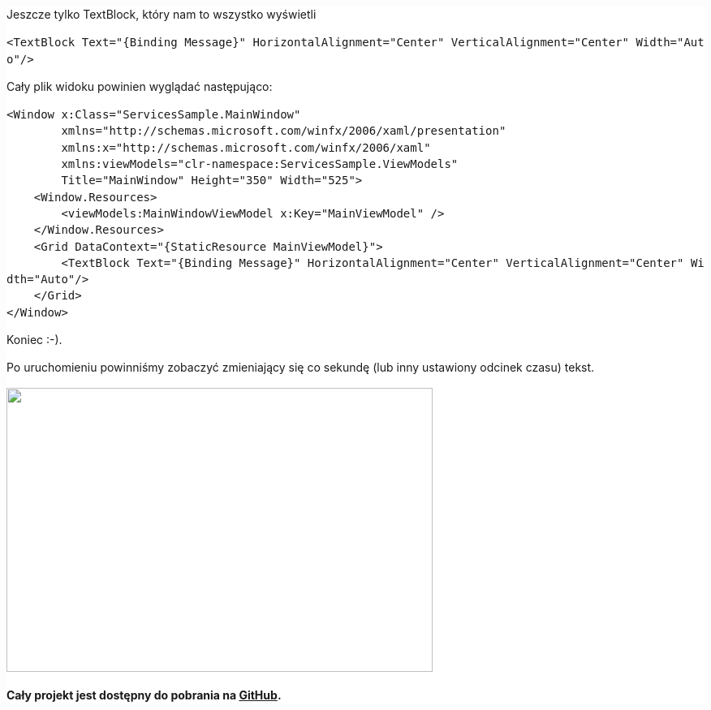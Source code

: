 Jeszcze tylko TextBlock, który nam to wszystko wyświetli

<pre class="brush: csharp; title: ; notranslate" title="">&lt;TextBlock Text=&quot;{Binding Message}&quot; HorizontalAlignment=&quot;Center&quot; VerticalAlignment=&quot;Center&quot; Width=&quot;Auto&quot;/&gt;
</pre>

Cały plik widoku powinien wyglądać następująco:

<pre class="brush: csharp; title: ; notranslate" title="">&lt;Window x:Class=&quot;ServicesSample.MainWindow&quot;
        xmlns=&quot;http://schemas.microsoft.com/winfx/2006/xaml/presentation&quot;
        xmlns:x=&quot;http://schemas.microsoft.com/winfx/2006/xaml&quot;
        xmlns:viewModels=&quot;clr-namespace:ServicesSample.ViewModels&quot;
        Title=&quot;MainWindow&quot; Height=&quot;350&quot; Width=&quot;525&quot;&gt;
    &lt;Window.Resources&gt;
        &lt;viewModels:MainWindowViewModel x:Key=&quot;MainViewModel&quot; /&gt;
    &lt;/Window.Resources&gt;
    &lt;Grid DataContext=&quot;{StaticResource MainViewModel}&quot;&gt;
        &lt;TextBlock Text=&quot;{Binding Message}&quot; HorizontalAlignment=&quot;Center&quot; VerticalAlignment=&quot;Center&quot; Width=&quot;Auto&quot;/&gt;
    &lt;/Grid&gt;
&lt;/Window&gt;
</pre>

Koniec :-).

Po uruchomieniu powinniśmy zobaczyć zmieniający się co sekundę (lub inny ustawiony odcinek czasu) tekst.

[<img class="alignnone wp-image-58 size-full" src="https://i0.wp.com/www.karalus.eu/wp-content/uploads/2014/09/2014-09-17-22_52_38-MainWindow.png?resize=525%2C350" alt="" width="525" height="350" srcset="https://i0.wp.com/www.karalus.eu/wp-content/uploads/2014/09/2014-09-17-22_52_38-MainWindow.png?w=525 525w, https://i0.wp.com/www.karalus.eu/wp-content/uploads/2014/09/2014-09-17-22_52_38-MainWindow.png?resize=300%2C200 300w" sizes="(max-width: 525px) 100vw, 525px" data-recalc-dims="1" />](https://i0.wp.com/www.karalus.eu/wp-content/uploads/2014/09/2014-09-17-22_52_38-MainWindow.png)

**Cały projekt jest dostępny do pobrania na <a href="https://github.com/RamzesBlog/ServicesSample" target="_blank">GitHub</a>.**